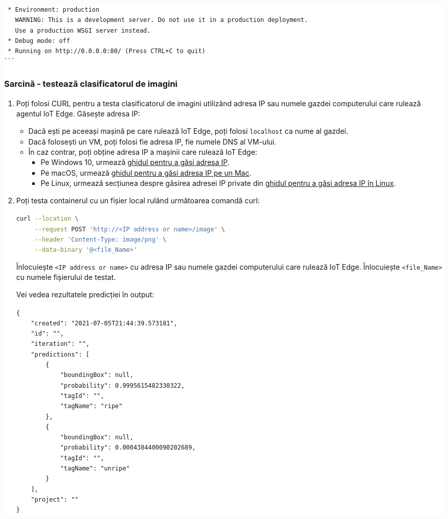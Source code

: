      * Environment: production
       WARNING: This is a development server. Do not use it in a production deployment.
       Use a production WSGI server instead.
     * Debug mode: off
     * Running on http://0.0.0.0:80/ (Press CTRL+C to quit)
    ```

### Sarcină - testează clasificatorul de imagini

1. Poți folosi CURL pentru a testa clasificatorul de imagini utilizând adresa IP sau numele gazdei computerului care rulează agentul IoT Edge. Găsește adresa IP:

    * Dacă ești pe aceeași mașină pe care rulează IoT Edge, poți folosi `localhost` ca nume al gazdei.
    * Dacă folosești un VM, poți folosi fie adresa IP, fie numele DNS al VM-ului.
    * În caz contrar, poți obține adresa IP a mașinii care rulează IoT Edge:
      * Pe Windows 10, urmează [ghidul pentru a găsi adresa IP](https://support.microsoft.com/windows/find-your-ip-address-f21a9bbc-c582-55cd-35e0-73431160a1b9?WT.mc_id=academic-17441-jabenn).
      * Pe macOS, urmează [ghidul pentru a găsi adresa IP pe un Mac](https://www.hellotech.com/guide/for/how-to-find-ip-address-on-mac).
      * Pe Linux, urmează secțiunea despre găsirea adresei IP private din [ghidul pentru a găsi adresa IP în Linux](https://opensource.com/article/18/5/how-find-ip-address-linux).

1. Poți testa containerul cu un fișier local rulând următoarea comandă curl:

    ```sh
    curl --location \
         --request POST 'http://<IP address or name>/image' \
         --header 'Content-Type: image/png' \
         --data-binary '@<file_Name>' 
    ```

    Înlocuiește `<IP address or name>` cu adresa IP sau numele gazdei computerului care rulează IoT Edge. Înlocuiește `<file_Name>` cu numele fișierului de testat.

    Vei vedea rezultatele predicției în output:

    ```output
    {
        "created": "2021-07-05T21:44:39.573181",
        "id": "",
        "iteration": "",
        "predictions": [
            {
                "boundingBox": null,
                "probability": 0.9995615482330322,
                "tagId": "",
                "tagName": "ripe"
            },
            {
                "boundingBox": null,
                "probability": 0.0004384400090202689,
                "tagId": "",
                "tagName": "unripe"
            }
        ],
        "project": ""
    }
    ```
